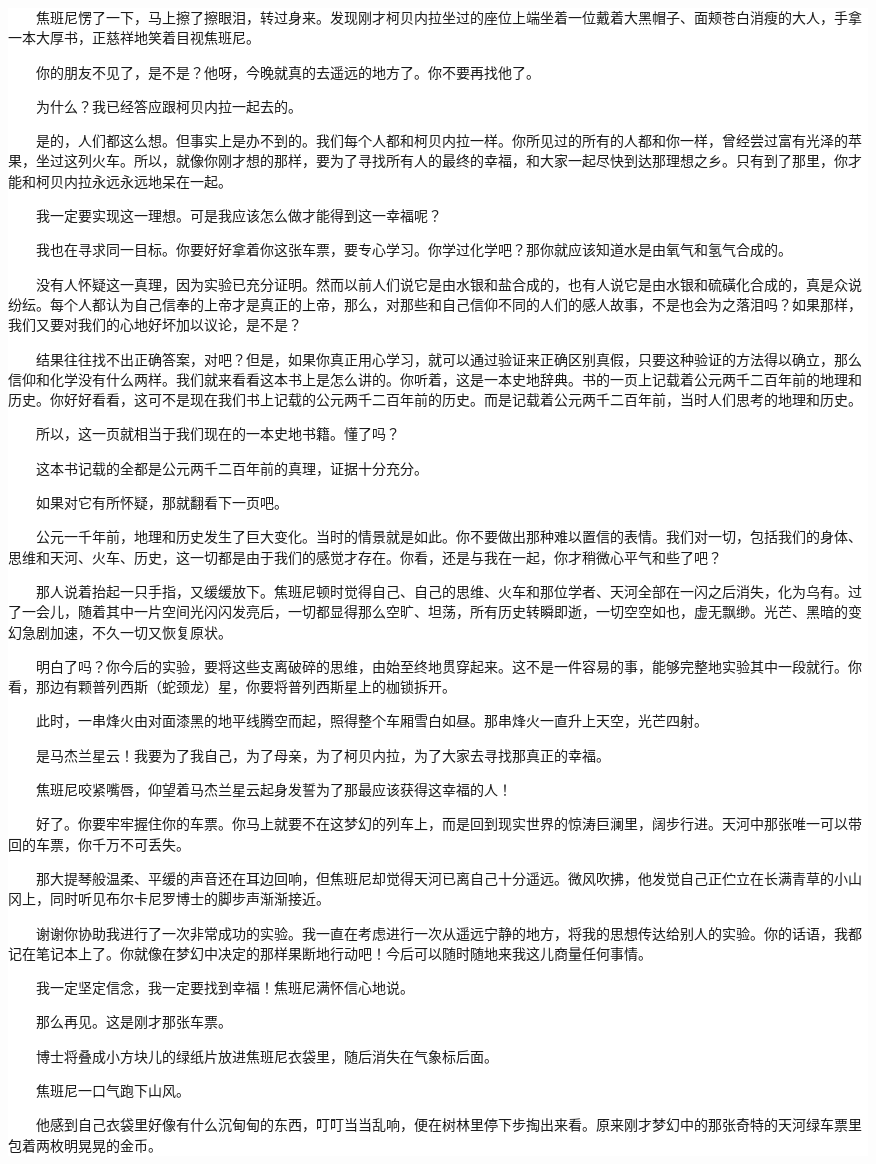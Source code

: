 　　焦班尼愣了一下，马上擦了擦眼泪，转过身来。发现刚才柯贝内拉坐过的座位上端坐着一位戴着大黑帽子、面颊苍白消瘦的大人，手拿一本大厚书，正慈祥地笑着目视焦班尼。

　　你的朋友不见了，是不是？他呀，今晚就真的去遥远的地方了。你不要再找他了。

　　为什么？我已经答应跟柯贝内拉一起去的。

　　是的，人们都这么想。但事实上是办不到的。我们每个人都和柯贝内拉一样。你所见过的所有的人都和你一样，曾经尝过富有光泽的苹果，坐过这列火车。所以，就像你刚才想的那样，要为了寻找所有人的最终的幸福，和大家一起尽快到达那理想之乡。只有到了那里，你才能和柯贝内拉永远永远地呆在一起。

　　我一定要实现这一理想。可是我应该怎么做才能得到这一幸福呢？

　　我也在寻求同一目标。你要好好拿着你这张车票，要专心学习。你学过化学吧？那你就应该知道水是由氧气和氢气合成的。

　　没有人怀疑这一真理，因为实验已充分证明。然而以前人们说它是由水银和盐合成的，也有人说它是由水银和硫磺化合成的，真是众说纷纭。每个人都认为自己信奉的上帝才是真正的上帝，那么，对那些和自己信仰不同的人们的感人故事，不是也会为之落泪吗？如果那样，我们又要对我们的心地好坏加以议论，是不是？

　　结果往往找不出正确答案，对吧？但是，如果你真正用心学习，就可以通过验证来正确区别真假，只要这种验证的方法得以确立，那么信仰和化学没有什么两样。我们就来看看这本书上是怎么讲的。你听着，这是一本史地辞典。书的一页上记载着公元两千二百年前的地理和历史。你好好看看，这可不是现在我们书上记载的公元两千二百年前的历史。而是记载着公元两千二百年前，当时人们思考的地理和历史。

　　所以，这一页就相当于我们现在的一本史地书籍。懂了吗？

　　这本书记载的全都是公元两千二百年前的真理，证据十分充分。

　　如果对它有所怀疑，那就翻看下一页吧。

　　公元一千年前，地理和历史发生了巨大变化。当时的情景就是如此。你不要做出那种难以置信的表情。我们对一切，包括我们的身体、思维和天河、火车、历史，这一切都是由于我们的感觉才存在。你看，还是与我在一起，你才稍微心平气和些了吧？

　　那人说着抬起一只手指，又缓缓放下。焦班尼顿时觉得自己、自己的思维、火车和那位学者、天河全部在一闪之后消失，化为乌有。过了一会儿，随着其中一片空间光闪闪发亮后，一切都显得那么空旷、坦荡，所有历史转瞬即逝，一切空空如也，虚无飘缈。光芒、黑暗的变幻急剧加速，不久一切又恢复原状。

　　明白了吗？你今后的实验，要将这些支离破碎的思维，由始至终地贯穿起来。这不是一件容易的事，能够完整地实验其中一段就行。你看，那边有颗普列西斯（蛇颈龙）星，你要将普列西斯星上的枷锁拆开。

　　此时，一串烽火由对面漆黑的地平线腾空而起，照得整个车厢雪白如昼。那串烽火一直升上天空，光芒四射。

　　是马杰兰星云！我要为了我自己，为了母亲，为了柯贝内拉，为了大家去寻找那真正的幸福。

　　焦班尼咬紧嘴唇，仰望着马杰兰星云起身发誓为了那最应该获得这幸福的人！

　　好了。你要牢牢握住你的车票。你马上就要不在这梦幻的列车上，而是回到现实世界的惊涛巨澜里，阔步行进。天河中那张唯一可以带回的车票，你千万不可丢失。

　　那大提琴般温柔、平缓的声音还在耳边回响，但焦班尼却觉得天河已离自己十分遥远。微风吹拂，他发觉自己正伫立在长满青草的小山冈上，同时听见布尔卡尼罗博士的脚步声渐渐接近。

　　谢谢你协助我进行了一次非常成功的实验。我一直在考虑进行一次从遥远宁静的地方，将我的思想传达给别人的实验。你的话语，我都记在笔记本上了。你就像在梦幻中决定的那样果断地行动吧！今后可以随时随地来我这儿商量任何事情。

　　我一定坚定信念，我一定要找到幸福！焦班尼满怀信心地说。

　　那么再见。这是刚才那张车票。

　　博士将叠成小方块儿的绿纸片放进焦班尼衣袋里，随后消失在气象标后面。

　　焦班尼一口气跑下山风。

　　他感到自己衣袋里好像有什么沉甸甸的东西，叮叮当当乱响，便在树林里停下步掏出来看。原来刚才梦幻中的那张奇特的天河绿车票里包着两枚明晃晃的金币。

